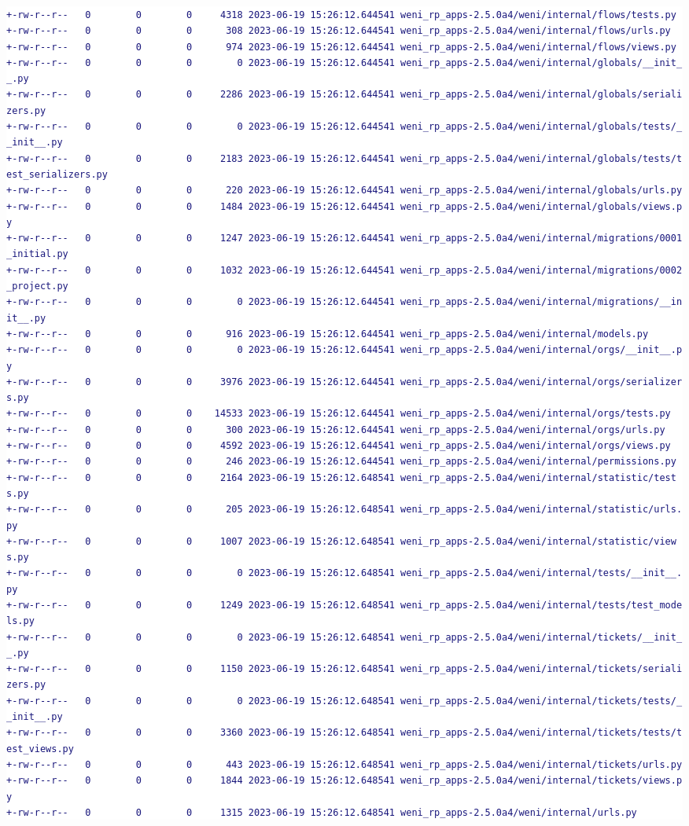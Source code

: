 ```diff
+-rw-r--r--   0        0        0     4318 2023-06-19 15:26:12.644541 weni_rp_apps-2.5.0a4/weni/internal/flows/tests.py
+-rw-r--r--   0        0        0      308 2023-06-19 15:26:12.644541 weni_rp_apps-2.5.0a4/weni/internal/flows/urls.py
+-rw-r--r--   0        0        0      974 2023-06-19 15:26:12.644541 weni_rp_apps-2.5.0a4/weni/internal/flows/views.py
+-rw-r--r--   0        0        0        0 2023-06-19 15:26:12.644541 weni_rp_apps-2.5.0a4/weni/internal/globals/__init__.py
+-rw-r--r--   0        0        0     2286 2023-06-19 15:26:12.644541 weni_rp_apps-2.5.0a4/weni/internal/globals/serializers.py
+-rw-r--r--   0        0        0        0 2023-06-19 15:26:12.644541 weni_rp_apps-2.5.0a4/weni/internal/globals/tests/__init__.py
+-rw-r--r--   0        0        0     2183 2023-06-19 15:26:12.644541 weni_rp_apps-2.5.0a4/weni/internal/globals/tests/test_serializers.py
+-rw-r--r--   0        0        0      220 2023-06-19 15:26:12.644541 weni_rp_apps-2.5.0a4/weni/internal/globals/urls.py
+-rw-r--r--   0        0        0     1484 2023-06-19 15:26:12.644541 weni_rp_apps-2.5.0a4/weni/internal/globals/views.py
+-rw-r--r--   0        0        0     1247 2023-06-19 15:26:12.644541 weni_rp_apps-2.5.0a4/weni/internal/migrations/0001_initial.py
+-rw-r--r--   0        0        0     1032 2023-06-19 15:26:12.644541 weni_rp_apps-2.5.0a4/weni/internal/migrations/0002_project.py
+-rw-r--r--   0        0        0        0 2023-06-19 15:26:12.644541 weni_rp_apps-2.5.0a4/weni/internal/migrations/__init__.py
+-rw-r--r--   0        0        0      916 2023-06-19 15:26:12.644541 weni_rp_apps-2.5.0a4/weni/internal/models.py
+-rw-r--r--   0        0        0        0 2023-06-19 15:26:12.644541 weni_rp_apps-2.5.0a4/weni/internal/orgs/__init__.py
+-rw-r--r--   0        0        0     3976 2023-06-19 15:26:12.644541 weni_rp_apps-2.5.0a4/weni/internal/orgs/serializers.py
+-rw-r--r--   0        0        0    14533 2023-06-19 15:26:12.644541 weni_rp_apps-2.5.0a4/weni/internal/orgs/tests.py
+-rw-r--r--   0        0        0      300 2023-06-19 15:26:12.644541 weni_rp_apps-2.5.0a4/weni/internal/orgs/urls.py
+-rw-r--r--   0        0        0     4592 2023-06-19 15:26:12.644541 weni_rp_apps-2.5.0a4/weni/internal/orgs/views.py
+-rw-r--r--   0        0        0      246 2023-06-19 15:26:12.644541 weni_rp_apps-2.5.0a4/weni/internal/permissions.py
+-rw-r--r--   0        0        0     2164 2023-06-19 15:26:12.648541 weni_rp_apps-2.5.0a4/weni/internal/statistic/tests.py
+-rw-r--r--   0        0        0      205 2023-06-19 15:26:12.648541 weni_rp_apps-2.5.0a4/weni/internal/statistic/urls.py
+-rw-r--r--   0        0        0     1007 2023-06-19 15:26:12.648541 weni_rp_apps-2.5.0a4/weni/internal/statistic/views.py
+-rw-r--r--   0        0        0        0 2023-06-19 15:26:12.648541 weni_rp_apps-2.5.0a4/weni/internal/tests/__init__.py
+-rw-r--r--   0        0        0     1249 2023-06-19 15:26:12.648541 weni_rp_apps-2.5.0a4/weni/internal/tests/test_models.py
+-rw-r--r--   0        0        0        0 2023-06-19 15:26:12.648541 weni_rp_apps-2.5.0a4/weni/internal/tickets/__init__.py
+-rw-r--r--   0        0        0     1150 2023-06-19 15:26:12.648541 weni_rp_apps-2.5.0a4/weni/internal/tickets/serializers.py
+-rw-r--r--   0        0        0        0 2023-06-19 15:26:12.648541 weni_rp_apps-2.5.0a4/weni/internal/tickets/tests/__init__.py
+-rw-r--r--   0        0        0     3360 2023-06-19 15:26:12.648541 weni_rp_apps-2.5.0a4/weni/internal/tickets/tests/test_views.py
+-rw-r--r--   0        0        0      443 2023-06-19 15:26:12.648541 weni_rp_apps-2.5.0a4/weni/internal/tickets/urls.py
+-rw-r--r--   0        0        0     1844 2023-06-19 15:26:12.648541 weni_rp_apps-2.5.0a4/weni/internal/tickets/views.py
+-rw-r--r--   0        0        0     1315 2023-06-19 15:26:12.648541 weni_rp_apps-2.5.0a4/weni/internal/urls.py
```